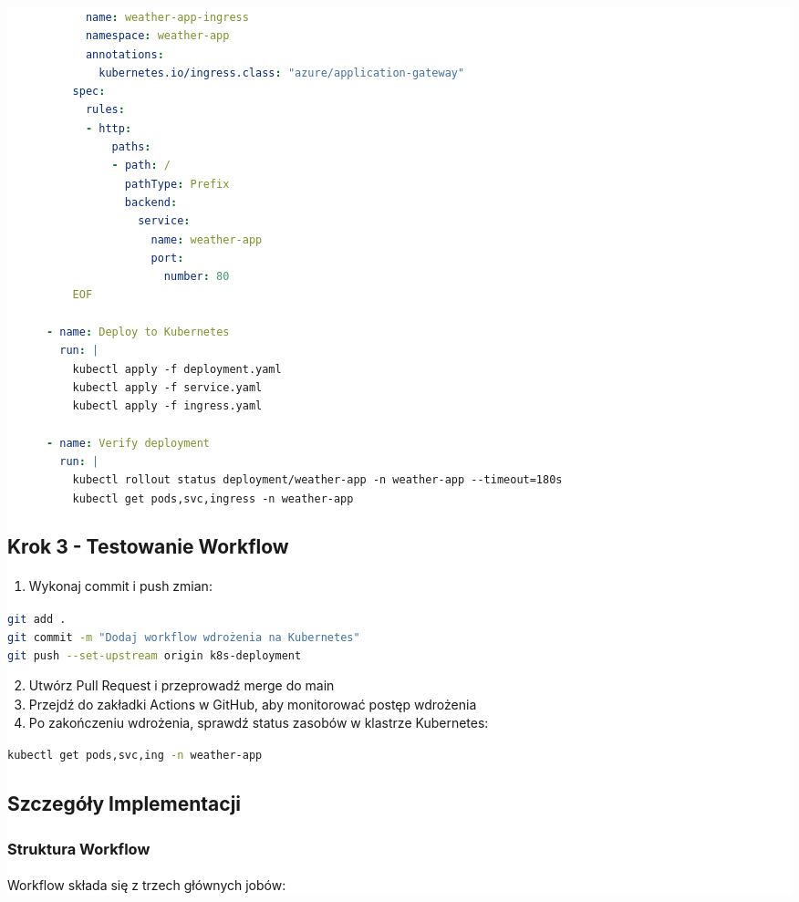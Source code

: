 ```yaml
            name: weather-app-ingress
            namespace: weather-app
            annotations:
              kubernetes.io/ingress.class: "azure/application-gateway"
          spec:
            rules:
            - http:
                paths:
                - path: /
                  pathType: Prefix
                  backend:
                    service:
                      name: weather-app
                      port:
                        number: 80
          EOF
          
      - name: Deploy to Kubernetes
        run: |
          kubectl apply -f deployment.yaml
          kubectl apply -f service.yaml
          kubectl apply -f ingress.yaml
          
      - name: Verify deployment
        run: |
          kubectl rollout status deployment/weather-app -n weather-app --timeout=180s
          kubectl get pods,svc,ingress -n weather-app
```

## Krok 3 - Testowanie Workflow

1. Wykonaj commit i push zmian:
```bash
git add .
git commit -m "Dodaj workflow wdrożenia na Kubernetes"
git push --set-upstream origin k8s-deployment
```

2. Utwórz Pull Request i przeprowadź merge do main
3. Przejdź do zakładki Actions w GitHub, aby monitorować postęp wdrożenia
4. Po zakończeniu wdrożenia, sprawdź status zasobów w klastrze Kubernetes:

```bash
kubectl get pods,svc,ing -n weather-app
```

## Szczegóły Implementacji

### Struktura Workflow

Workflow składa się z trzech głównych jobów:
